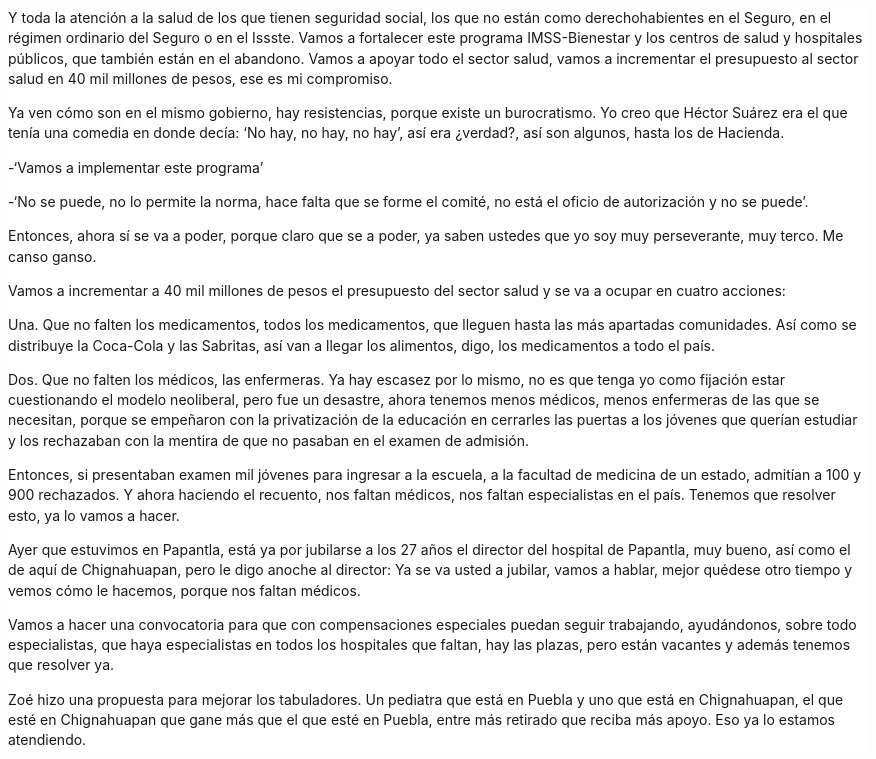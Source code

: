 Y toda la atención a la salud de los que tienen seguridad social, los que no
están como derechohabientes en el Seguro, en el régimen ordinario del Seguro o
en el Issste. Vamos a fortalecer este programa IMSS-Bienestar y los centros de
salud y hospitales públicos, que también están en el abandono. Vamos a apoyar
todo el sector salud, vamos a incrementar el presupuesto al sector salud en 40
mil millones de pesos, ese es mi compromiso.

Ya ven cómo son en el mismo gobierno, hay resistencias, porque existe un
burocratismo. Yo creo que Héctor Suárez era el que tenía una comedia en donde
decía: ‘No hay, no hay, no hay’, así era ¿verdad?, así son algunos, hasta los
de Hacienda.

-‘Vamos a implementar este programa’ 

-‘No se puede, no lo permite la norma, hace falta que se forme el comité, no está el oficio de autorización y no se puede’. 

Entonces, ahora sí se va a poder, porque claro que se a poder, ya saben
ustedes que yo soy muy perseverante, muy terco. Me canso ganso.

Vamos a incrementar a 40 mil millones de pesos el presupuesto del sector salud
y se va a ocupar en cuatro acciones:

Una. Que no falten los medicamentos, todos los medicamentos, que lleguen hasta
las más apartadas comunidades. Así como se distribuye la Coca-Cola y las
Sabritas, así van a llegar los alimentos, digo, los medicamentos a todo el
país.

Dos. Que no falten los médicos, las enfermeras. Ya hay escasez por lo mismo,
no es que tenga yo como fijación estar cuestionando el modelo neoliberal, pero
fue un desastre, ahora tenemos menos médicos, menos enfermeras de las que se
necesitan, porque se empeñaron con la privatización de la educación en
cerrarles las puertas a los jóvenes que querían estudiar y los rechazaban con
la mentira de que no pasaban en el examen de admisión.

Entonces, si presentaban examen mil jóvenes para ingresar a la escuela, a la
facultad de medicina de un estado, admitían a 100 y 900 rechazados. Y ahora
haciendo el recuento, nos faltan médicos, nos faltan especialistas en el país.
Tenemos que resolver esto, ya lo vamos a hacer.

Ayer que estuvimos en Papantla, está ya por jubilarse a los 27 años el
director del hospital de Papantla, muy bueno, así como el de aquí de
Chignahuapan, pero le digo anoche al director: Ya se va usted a jubilar, vamos
a hablar, mejor quédese otro tiempo y vemos cómo le hacemos, porque nos faltan
médicos.

Vamos a hacer una convocatoria para que con compensaciones especiales puedan
seguir trabajando, ayudándonos, sobre todo especialistas, que haya
especialistas en todos los hospitales que faltan, hay las plazas, pero están
vacantes y además tenemos que resolver ya.

Zoé hizo una propuesta para mejorar los tabuladores. Un pediatra que está en
Puebla y uno que está en Chignahuapan, el que esté en Chignahuapan que gane
más que el que esté en Puebla, entre más retirado que reciba más apoyo. Eso ya
lo estamos atendiendo.

